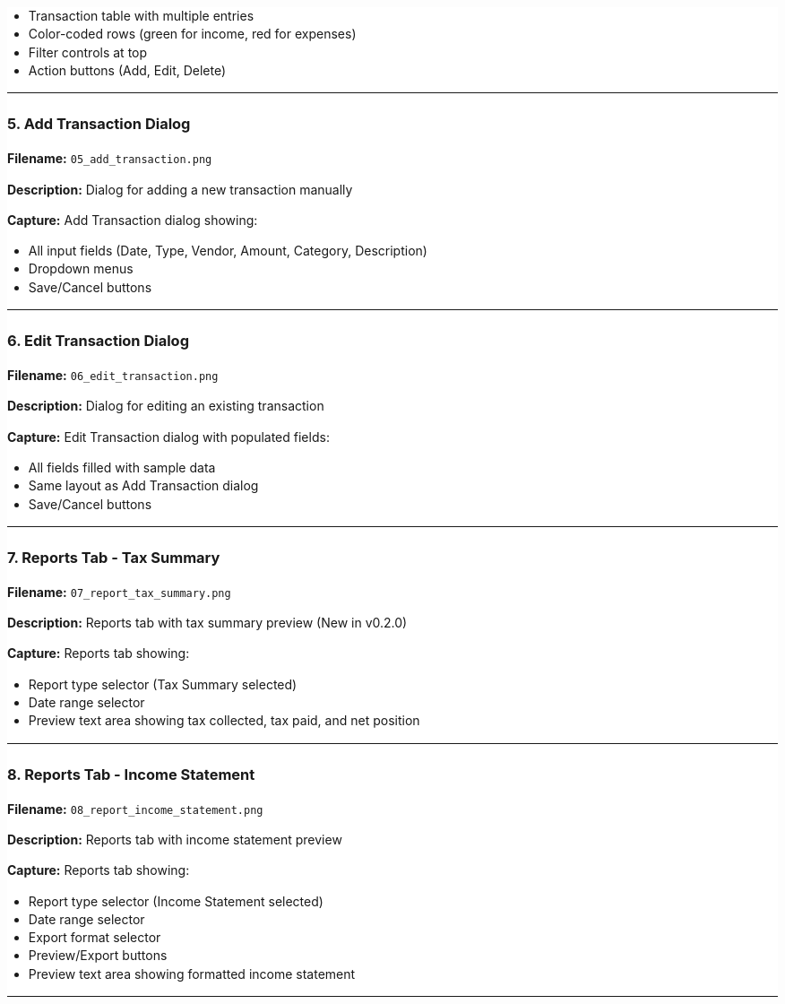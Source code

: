- Transaction table with multiple entries
- Color-coded rows (green for income, red for expenses)
- Filter controls at top
- Action buttons (Add, Edit, Delete)

---

### 5. Add Transaction Dialog

**Filename:** `05_add_transaction.png`

**Description:** Dialog for adding a new transaction manually

**Capture:** Add Transaction dialog showing:

- All input fields (Date, Type, Vendor, Amount, Category, Description)
- Dropdown menus
- Save/Cancel buttons

---

### 6. Edit Transaction Dialog

**Filename:** `06_edit_transaction.png`

**Description:** Dialog for editing an existing transaction

**Capture:** Edit Transaction dialog with populated fields:

- All fields filled with sample data
- Same layout as Add Transaction dialog
- Save/Cancel buttons

---

### 7. Reports Tab - Tax Summary

**Filename:** `07_report_tax_summary.png`

**Description:** Reports tab with tax summary preview (New in v0.2.0)

**Capture:** Reports tab showing:

- Report type selector (Tax Summary selected)
- Date range selector
- Preview text area showing tax collected, tax paid, and net position

---

### 8. Reports Tab - Income Statement

**Filename:** `08_report_income_statement.png`

**Description:** Reports tab with income statement preview

**Capture:** Reports tab showing:

- Report type selector (Income Statement selected)
- Date range selector
- Export format selector
- Preview/Export buttons
- Preview text area showing formatted income statement

---